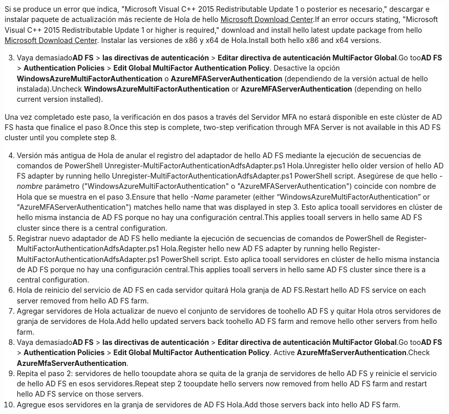   <span data-ttu-id="61500-175">Si se produce un error que indica, "Microsoft Visual C++ 2015 Redistributable Update 1 o posterior es necesario," descargar e instalar paquete de actualización más reciente de Hola de hello [Microsoft Download Center](https://www.microsoft.com/download/).</span><span class="sxs-lookup"><span data-stu-id="61500-175">If an error occurs stating, "Microsoft Visual C++ 2015 Redistributable Update 1 or higher is required," download and install hello latest update package from hello [Microsoft Download Center](https://www.microsoft.com/download/).</span></span> <span data-ttu-id="61500-176">Instalar las versiones de x86 y x64 de Hola.</span><span class="sxs-lookup"><span data-stu-id="61500-176">Install both hello x86 and x64 versions.</span></span>

3. <span data-ttu-id="61500-177">Vaya demasiado**AD FS** > **las directivas de autenticación** > **Editar directiva de autenticación MultiFactor Global**.</span><span class="sxs-lookup"><span data-stu-id="61500-177">Go too**AD FS** > **Authentication Policies** > **Edit Global MultiFactor Authentication Policy**.</span></span> <span data-ttu-id="61500-178">Desactive la opción **WindowsAzureMultiFactorAuthentication** o **AzureMFAServerAuthentication** (dependiendo de la versión actual de hello instalada).</span><span class="sxs-lookup"><span data-stu-id="61500-178">Uncheck **WindowsAzureMultiFactorAuthentication** or **AzureMFAServerAuthentication** (depending on hello current version installed).</span></span> 

  <span data-ttu-id="61500-179">Una vez completado este paso, la verificación en dos pasos a través del Servidor MFA no estará disponible en este clúster de AD FS hasta que finalice el paso 8.</span><span class="sxs-lookup"><span data-stu-id="61500-179">Once this step is complete, two-step verification through MFA Server is not available in this AD FS cluster until you complete step 8.</span></span>

4. <span data-ttu-id="61500-180">Versión más antigua de Hola de anular el registro del adaptador de hello AD FS mediante la ejecución de secuencias de comandos de PowerShell Unregister-MultiFactorAuthenticationAdfsAdapter.ps1 Hola.</span><span class="sxs-lookup"><span data-stu-id="61500-180">Unregister hello older version of hello AD FS adapter by running hello Unregister-MultiFactorAuthenticationAdfsAdapter.ps1 PowerShell script.</span></span> <span data-ttu-id="61500-181">Asegúrese de que hello *-nombre* parámetro ("WindowsAzureMultiFactorAuthentication" o "AzureMFAServerAuthentication") coincide con nombre de Hola que se muestra en el paso 3.</span><span class="sxs-lookup"><span data-stu-id="61500-181">Ensure that hello *-Name* parameter (either “WindowsAzureMultiFactorAuthentication” or "AzureMFAServerAuthentication") matches hello name that was displayed in step 3.</span></span> <span data-ttu-id="61500-182">Esto aplica tooall servidores en clúster de hello misma instancia de AD FS porque no hay una configuración central.</span><span class="sxs-lookup"><span data-stu-id="61500-182">This applies tooall servers in hello same AD FS cluster since there is a central configuration.</span></span>
5. <span data-ttu-id="61500-183">Registrar nuevo adaptador de AD FS hello mediante la ejecución de secuencias de comandos de PowerShell de Register-MultiFactorAuthenticationAdfsAdapter.ps1 Hola.</span><span class="sxs-lookup"><span data-stu-id="61500-183">Register hello new AD FS adapter by running hello Register-MultiFactorAuthenticationAdfsAdapter.ps1 PowerShell script.</span></span> <span data-ttu-id="61500-184">Esto aplica tooall servidores en clúster de hello misma instancia de AD FS porque no hay una configuración central.</span><span class="sxs-lookup"><span data-stu-id="61500-184">This applies tooall servers in hello same AD FS cluster since there is a central configuration.</span></span>
6. <span data-ttu-id="61500-185">Hola de reinicio del servicio de AD FS en cada servidor quitará Hola granja de AD FS.</span><span class="sxs-lookup"><span data-stu-id="61500-185">Restart hello AD FS service on each server removed from hello AD FS farm.</span></span>
7. <span data-ttu-id="61500-186">Agregar servidores de Hola actualizar de nuevo el conjunto de servidores de toohello AD FS y quitar Hola otros servidores de granja de servidores de Hola.</span><span class="sxs-lookup"><span data-stu-id="61500-186">Add hello updated servers back toohello AD FS farm and remove hello other servers from hello farm.</span></span>
8. <span data-ttu-id="61500-187">Vaya demasiado**AD FS** > **las directivas de autenticación** > **Editar directiva de autenticación MultiFactor Global**.</span><span class="sxs-lookup"><span data-stu-id="61500-187">Go too**AD FS** > **Authentication Policies** > **Edit Global MultiFactor Authentication Policy**.</span></span> <span data-ttu-id="61500-188">Active **AzureMfaServerAuthentication**.</span><span class="sxs-lookup"><span data-stu-id="61500-188">Check **AzureMfaServerAuthentication**.</span></span>
9. <span data-ttu-id="61500-189">Repita el paso 2: servidores de hello tooupdate ahora se quita de la granja de servidores de hello AD FS y reinicie el servicio de hello AD FS en esos servidores.</span><span class="sxs-lookup"><span data-stu-id="61500-189">Repeat step 2 tooupdate hello servers now removed from hello AD FS farm and restart hello AD FS service on those servers.</span></span>
10. <span data-ttu-id="61500-190">Agregue esos servidores en la granja de servidores de AD FS Hola.</span><span class="sxs-lookup"><span data-stu-id="61500-190">Add those servers back into hello AD FS farm.</span></span>